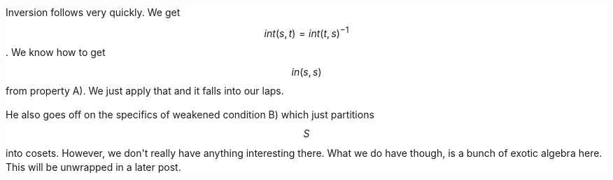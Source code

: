 Inversion follows very quickly. We get $$int(s,t)=int(t,s)^{-1}$$. We know how to get $$in(s,s)$$ from property A).
We just apply that and it falls into our laps.

He also goes off on the specifics of weakened condition B) which just partitions $$S$$ into cosets.
However, we don't really have anything interesting there.
What we do have though, is a bunch of exotic algebra here.
This will be unwrapped in a later post.


[1]: https://en.wikipedia.org/wiki/David_Lewin
[2]: https://www.oxfordscholarship.com/view/10.1093/acprof:oso/9780195317138.001.0001/acprof-9780195317138
[3]: https://people.math.umass.edu/~hacking/461F19/handouts/atiyah.pdf
[4]: https://en.wikipedia.org/wiki/Identity_element
